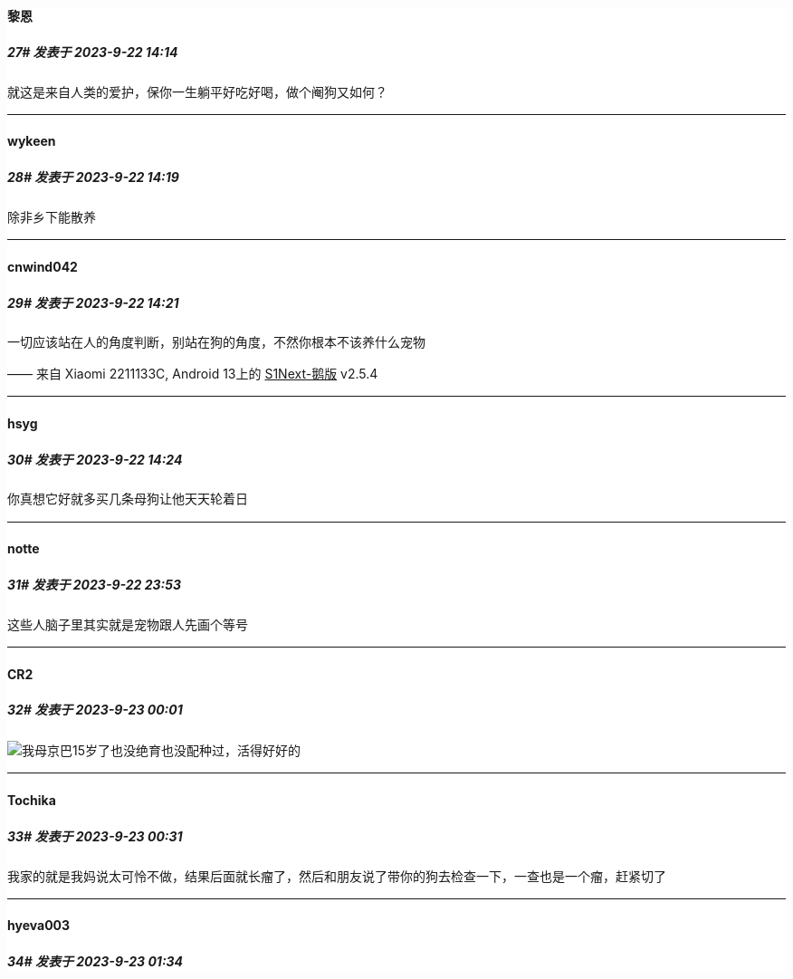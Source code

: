 ####  黎恩  
##### 27#       发表于 2023-9-22 14:14

就这是来自人类的爱护，保你一生躺平好吃好喝，做个阉狗又如何？

*****

####  wykeen  
##### 28#       发表于 2023-9-22 14:19

除非乡下能散养

*****

####  cnwind042  
##### 29#       发表于 2023-9-22 14:21

一切应该站在人的角度判断，别站在狗的角度，不然你根本不该养什么宠物

—— 来自 Xiaomi 2211133C, Android 13上的 [S1Next-鹅版](https://github.com/ykrank/S1-Next/releases) v2.5.4

*****

####  hsyg  
##### 30#       发表于 2023-9-22 14:24

你真想它好就多买几条母狗让他天天轮着日


*****

####  notte  
##### 31#       发表于 2023-9-22 23:53

这些人脑子里其实就是宠物跟人先画个等号

*****

####  CR2  
##### 32#       发表于 2023-9-23 00:01

<img src="https://static.saraba1st.com/image/smiley/face2017/002.png" referrerpolicy="no-referrer">我母京巴15岁了也没绝育也没配种过，活得好好的

*****

####  Tochika  
##### 33#       发表于 2023-9-23 00:31

我家的就是我妈说太可怜不做，结果后面就长瘤了，然后和朋友说了带你的狗去检查一下，一查也是一个瘤，赶紧切了

*****

####  hyeva003  
##### 34#       发表于 2023-9-23 01:34
